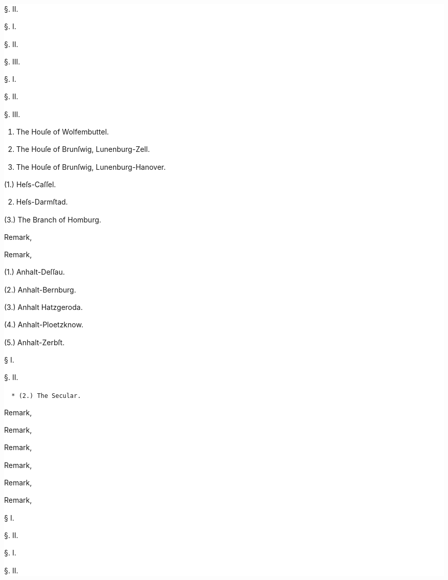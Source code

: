 §. II.

§. I.

§. II.

§. III.

§. I.

§. II.

§. III.

1. The Houſe of Wolfembuttel.

2. The Houſe of Brunſwig, Lunenburg-Zell.

3. The Houſe of Brunſwig, Lunenburg-Hanover.

(1.) Heſs-Caſſel.

2. Heſs-Darmſtad.

(3.) The Branch of Homburg.

Remark,

Remark,

(1.) Anhalt-Deſſau.

(2.) Anhalt-Bernburg.

(3.) Anhalt Hatzgeroda.

(4.) Anhalt-Ploetzknow.

(5.) Anhalt-Zerbſt.

§ I.

§. II.

      * (2.) The Secular.

Remark,

Remark,

Remark,

Remark,

Remark,

Remark,

§ I.

§. II.

§. I.

§. II.
